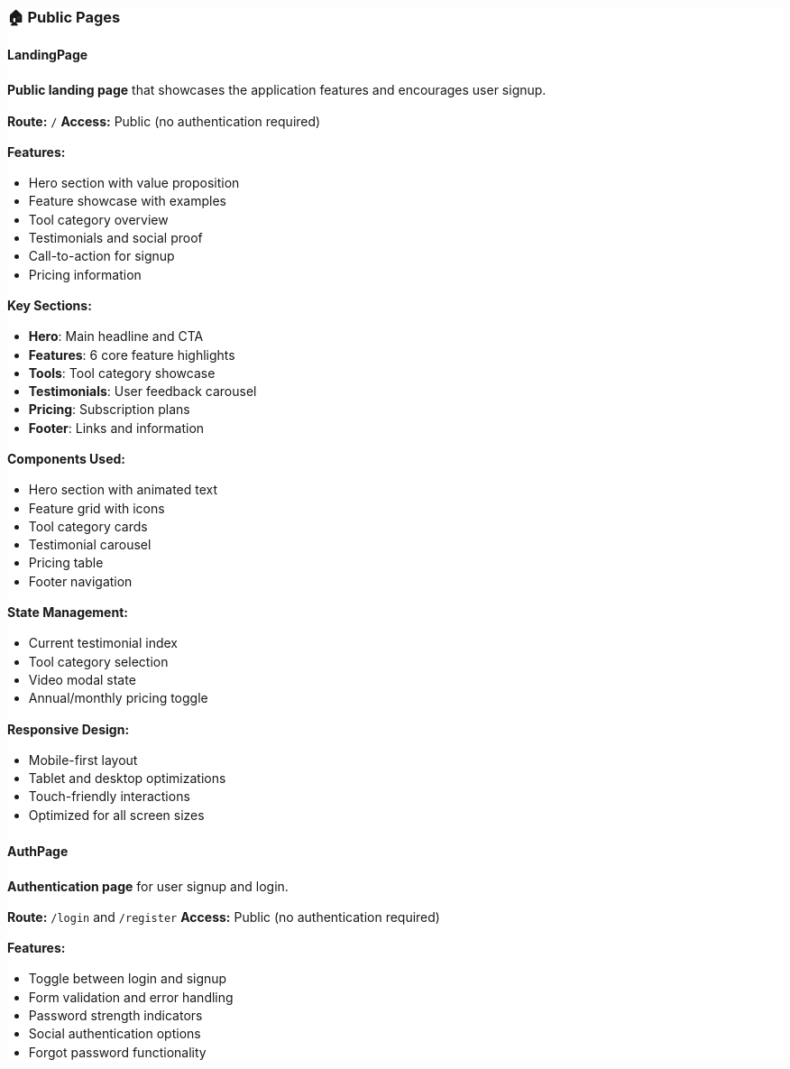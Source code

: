 ### 🏠 Public Pages

#### LandingPage
**Public landing page** that showcases the application features and encourages user signup.

**Route:** `/`
**Access:** Public (no authentication required)

**Features:**
- Hero section with value proposition
- Feature showcase with examples
- Tool category overview
- Testimonials and social proof
- Call-to-action for signup
- Pricing information

**Key Sections:**
- **Hero**: Main headline and CTA
- **Features**: 6 core feature highlights
- **Tools**: Tool category showcase
- **Testimonials**: User feedback carousel
- **Pricing**: Subscription plans
- **Footer**: Links and information

**Components Used:**
- Hero section with animated text
- Feature grid with icons
- Tool category cards
- Testimonial carousel
- Pricing table
- Footer navigation

**State Management:**
- Current testimonial index
- Tool category selection
- Video modal state
- Annual/monthly pricing toggle

**Responsive Design:**
- Mobile-first layout
- Tablet and desktop optimizations
- Touch-friendly interactions
- Optimized for all screen sizes

#### AuthPage
**Authentication page** for user signup and login.

**Route:** `/login` and `/register`
**Access:** Public (no authentication required)

**Features:**
- Toggle between login and signup
- Form validation and error handling
- Password strength indicators
- Social authentication options
- Forgot password functionality
